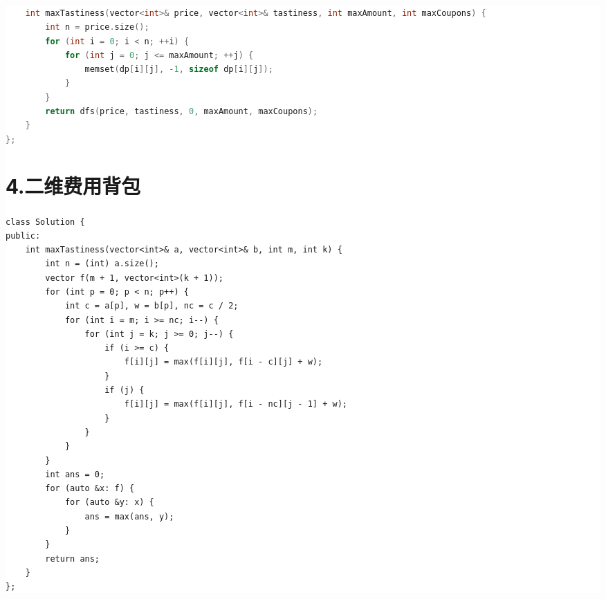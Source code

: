 ```cpp
    int maxTastiness(vector<int>& price, vector<int>& tastiness, int maxAmount, int maxCoupons) {
        int n = price.size();
        for (int i = 0; i < n; ++i) {
            for (int j = 0; j <= maxAmount; ++j) {
                memset(dp[i][j], -1, sizeof dp[i][j]);
            }
        }
        return dfs(price, tastiness, 0, maxAmount, maxCoupons);
    }
};
```

# 4.二维费用背包
```
class Solution {
public:
    int maxTastiness(vector<int>& a, vector<int>& b, int m, int k) {
        int n = (int) a.size();
        vector f(m + 1, vector<int>(k + 1));
        for (int p = 0; p < n; p++) {
            int c = a[p], w = b[p], nc = c / 2;
            for (int i = m; i >= nc; i--) {
                for (int j = k; j >= 0; j--) {
                    if (i >= c) {
                        f[i][j] = max(f[i][j], f[i - c][j] + w);
                    }
                    if (j) {
                        f[i][j] = max(f[i][j], f[i - nc][j - 1] + w);
                    }
                }
            }
        }
        int ans = 0;
        for (auto &x: f) {
            for (auto &y: x) {
                ans = max(ans, y);
            }
        }
        return ans;
    }
};
```
